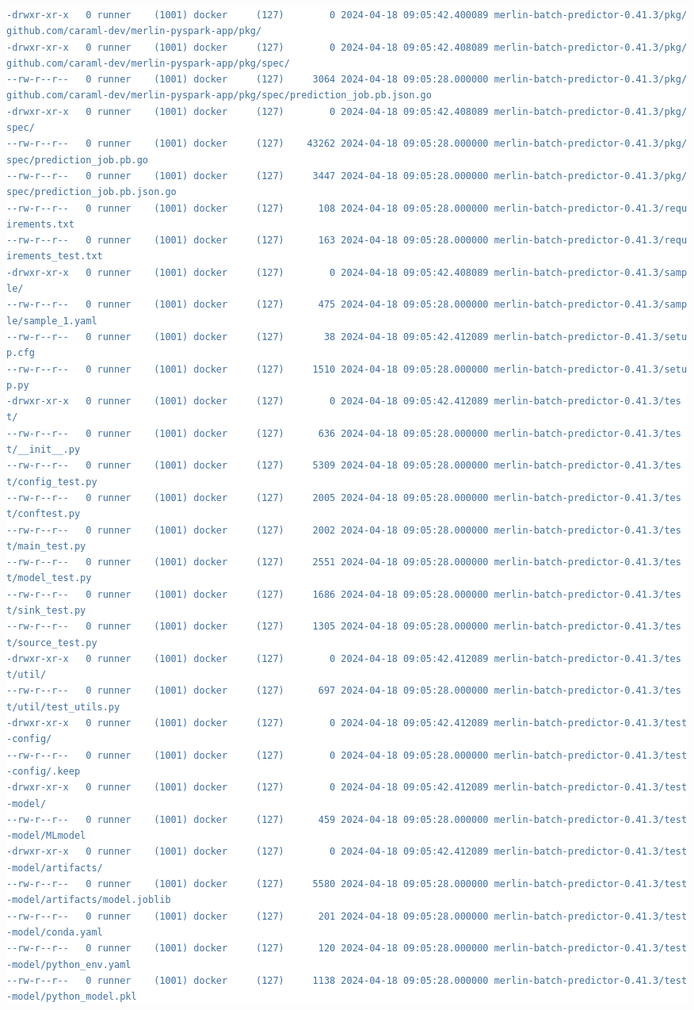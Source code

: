 ```diff
-drwxr-xr-x   0 runner    (1001) docker     (127)        0 2024-04-18 09:05:42.400089 merlin-batch-predictor-0.41.3/pkg/github.com/caraml-dev/merlin-pyspark-app/pkg/
-drwxr-xr-x   0 runner    (1001) docker     (127)        0 2024-04-18 09:05:42.408089 merlin-batch-predictor-0.41.3/pkg/github.com/caraml-dev/merlin-pyspark-app/pkg/spec/
--rw-r--r--   0 runner    (1001) docker     (127)     3064 2024-04-18 09:05:28.000000 merlin-batch-predictor-0.41.3/pkg/github.com/caraml-dev/merlin-pyspark-app/pkg/spec/prediction_job.pb.json.go
-drwxr-xr-x   0 runner    (1001) docker     (127)        0 2024-04-18 09:05:42.408089 merlin-batch-predictor-0.41.3/pkg/spec/
--rw-r--r--   0 runner    (1001) docker     (127)    43262 2024-04-18 09:05:28.000000 merlin-batch-predictor-0.41.3/pkg/spec/prediction_job.pb.go
--rw-r--r--   0 runner    (1001) docker     (127)     3447 2024-04-18 09:05:28.000000 merlin-batch-predictor-0.41.3/pkg/spec/prediction_job.pb.json.go
--rw-r--r--   0 runner    (1001) docker     (127)      108 2024-04-18 09:05:28.000000 merlin-batch-predictor-0.41.3/requirements.txt
--rw-r--r--   0 runner    (1001) docker     (127)      163 2024-04-18 09:05:28.000000 merlin-batch-predictor-0.41.3/requirements_test.txt
-drwxr-xr-x   0 runner    (1001) docker     (127)        0 2024-04-18 09:05:42.408089 merlin-batch-predictor-0.41.3/sample/
--rw-r--r--   0 runner    (1001) docker     (127)      475 2024-04-18 09:05:28.000000 merlin-batch-predictor-0.41.3/sample/sample_1.yaml
--rw-r--r--   0 runner    (1001) docker     (127)       38 2024-04-18 09:05:42.412089 merlin-batch-predictor-0.41.3/setup.cfg
--rw-r--r--   0 runner    (1001) docker     (127)     1510 2024-04-18 09:05:28.000000 merlin-batch-predictor-0.41.3/setup.py
-drwxr-xr-x   0 runner    (1001) docker     (127)        0 2024-04-18 09:05:42.412089 merlin-batch-predictor-0.41.3/test/
--rw-r--r--   0 runner    (1001) docker     (127)      636 2024-04-18 09:05:28.000000 merlin-batch-predictor-0.41.3/test/__init__.py
--rw-r--r--   0 runner    (1001) docker     (127)     5309 2024-04-18 09:05:28.000000 merlin-batch-predictor-0.41.3/test/config_test.py
--rw-r--r--   0 runner    (1001) docker     (127)     2005 2024-04-18 09:05:28.000000 merlin-batch-predictor-0.41.3/test/conftest.py
--rw-r--r--   0 runner    (1001) docker     (127)     2002 2024-04-18 09:05:28.000000 merlin-batch-predictor-0.41.3/test/main_test.py
--rw-r--r--   0 runner    (1001) docker     (127)     2551 2024-04-18 09:05:28.000000 merlin-batch-predictor-0.41.3/test/model_test.py
--rw-r--r--   0 runner    (1001) docker     (127)     1686 2024-04-18 09:05:28.000000 merlin-batch-predictor-0.41.3/test/sink_test.py
--rw-r--r--   0 runner    (1001) docker     (127)     1305 2024-04-18 09:05:28.000000 merlin-batch-predictor-0.41.3/test/source_test.py
-drwxr-xr-x   0 runner    (1001) docker     (127)        0 2024-04-18 09:05:42.412089 merlin-batch-predictor-0.41.3/test/util/
--rw-r--r--   0 runner    (1001) docker     (127)      697 2024-04-18 09:05:28.000000 merlin-batch-predictor-0.41.3/test/util/test_utils.py
-drwxr-xr-x   0 runner    (1001) docker     (127)        0 2024-04-18 09:05:42.412089 merlin-batch-predictor-0.41.3/test-config/
--rw-r--r--   0 runner    (1001) docker     (127)        0 2024-04-18 09:05:28.000000 merlin-batch-predictor-0.41.3/test-config/.keep
-drwxr-xr-x   0 runner    (1001) docker     (127)        0 2024-04-18 09:05:42.412089 merlin-batch-predictor-0.41.3/test-model/
--rw-r--r--   0 runner    (1001) docker     (127)      459 2024-04-18 09:05:28.000000 merlin-batch-predictor-0.41.3/test-model/MLmodel
-drwxr-xr-x   0 runner    (1001) docker     (127)        0 2024-04-18 09:05:42.412089 merlin-batch-predictor-0.41.3/test-model/artifacts/
--rw-r--r--   0 runner    (1001) docker     (127)     5580 2024-04-18 09:05:28.000000 merlin-batch-predictor-0.41.3/test-model/artifacts/model.joblib
--rw-r--r--   0 runner    (1001) docker     (127)      201 2024-04-18 09:05:28.000000 merlin-batch-predictor-0.41.3/test-model/conda.yaml
--rw-r--r--   0 runner    (1001) docker     (127)      120 2024-04-18 09:05:28.000000 merlin-batch-predictor-0.41.3/test-model/python_env.yaml
--rw-r--r--   0 runner    (1001) docker     (127)     1138 2024-04-18 09:05:28.000000 merlin-batch-predictor-0.41.3/test-model/python_model.pkl
```